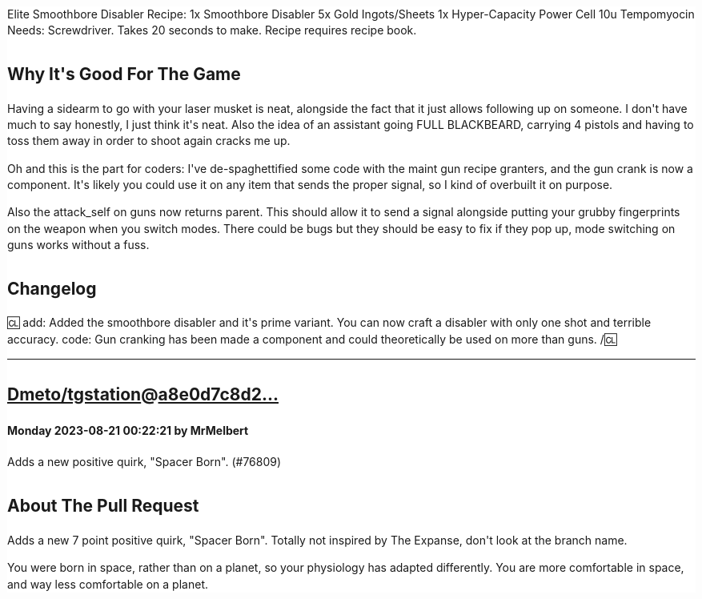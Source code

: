 Elite Smoothbore Disabler Recipe:
1x Smoothbore Disabler
5x Gold Ingots/Sheets
1x Hyper-Capacity Power Cell
10u Tempomyocin
Needs: Screwdriver. Takes 20 seconds to make.
Recipe requires recipe book.

## Why It's Good For The Game

Having a sidearm to go with your laser musket is neat, alongside the
fact that it just allows following up on someone. I don't have much to
say honestly, I just think it's neat. Also the idea of an assistant
going FULL BLACKBEARD, carrying 4 pistols and having to toss them away
in order to shoot again cracks me up.

Oh and this is the part for coders: I've de-spaghettified some code with
the maint gun recipe granters, and the gun crank is now a component.
It's likely you could use it on any item that sends the proper signal,
so I kind of overbuilt it on purpose.

Also the attack_self on guns now returns parent. This should allow it to
send a signal alongside putting your grubby fingerprints on the weapon
when you switch modes. There could be bugs but they should be easy to
fix if they pop up, mode switching on guns works without a fuss.

## Changelog

:cl:
add: Added the smoothbore disabler and it's prime variant. You can now
craft a disabler with only one shot and terrible accuracy.
code: Gun cranking has been made a component and could theoretically be
used on more than guns.
/:cl:

---
## [Dmeto/tgstation](https://github.com/Dmeto/tgstation)@[a8e0d7c8d2...](https://github.com/Dmeto/tgstation/commit/a8e0d7c8d202027d36c96391ed9a43cb5d708065)
#### Monday 2023-08-21 00:22:21 by MrMelbert

Adds a new positive quirk, "Spacer Born".  (#76809)

## About The Pull Request

Adds a new 7 point positive quirk, "Spacer Born". Totally not inspired
by The Expanse, don't look at the branch name.

You were born in space, rather than on a planet, so your physiology has
adapted differently.
You are more comfortable in space, and way less comfortable on a planet.
